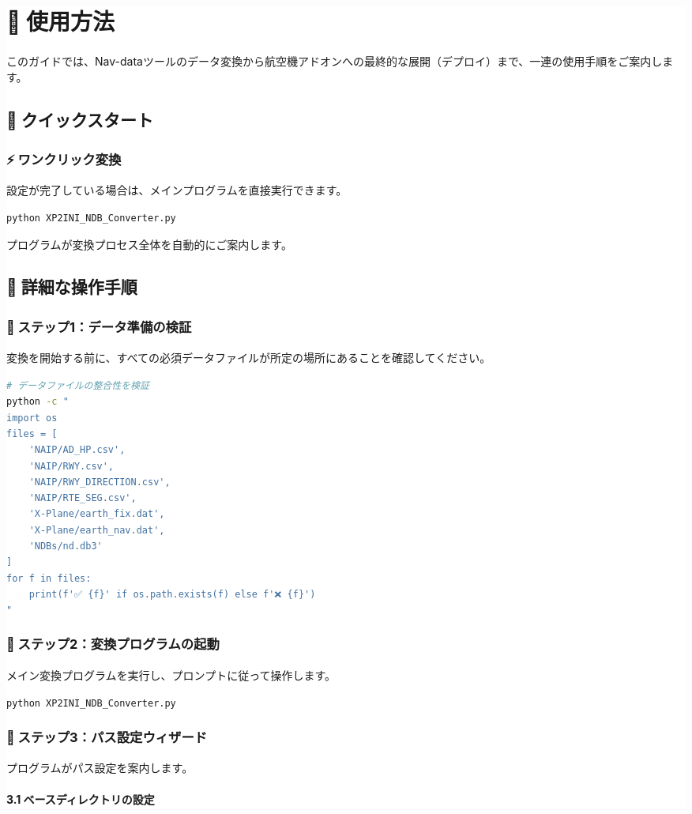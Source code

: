 # 🔄 使用方法

このガイドでは、Nav-dataツールのデータ変換から航空機アドオンへの最終的な展開（デプロイ）まで、一連の使用手順をご案内します。

## 🚀 クイックスタート

### ⚡ ワンクリック変換

設定が完了している場合は、メインプログラムを直接実行できます。

```bash
python XP2INI_NDB_Converter.py
```

プログラムが変換プロセス全体を自動的にご案内します。

## 📝 詳細な操作手順

### 🎯 ステップ1：データ準備の検証

変換を開始する前に、すべての必須データファイルが所定の場所にあることを確認してください。

```bash
# データファイルの整合性を検証
python -c "
import os
files = [
    'NAIP/AD_HP.csv',
    'NAIP/RWY.csv',
    'NAIP/RWY_DIRECTION.csv',
    'NAIP/RTE_SEG.csv',
    'X-Plane/earth_fix.dat',
    'X-Plane/earth_nav.dat',
    'NDBs/nd.db3'
]
for f in files:
    print(f'✅ {f}' if os.path.exists(f) else f'❌ {f}')
"
```

### 🔧 ステップ2：変換プログラムの起動

メイン変換プログラムを実行し、プロンプトに従って操作します。

```bash
python XP2INI_NDB_Converter.py
```

### 📂 ステップ3：パス設定ウィザード

プログラムがパス設定を案内します。

#### 3.1 ベースディレクトリの設定
